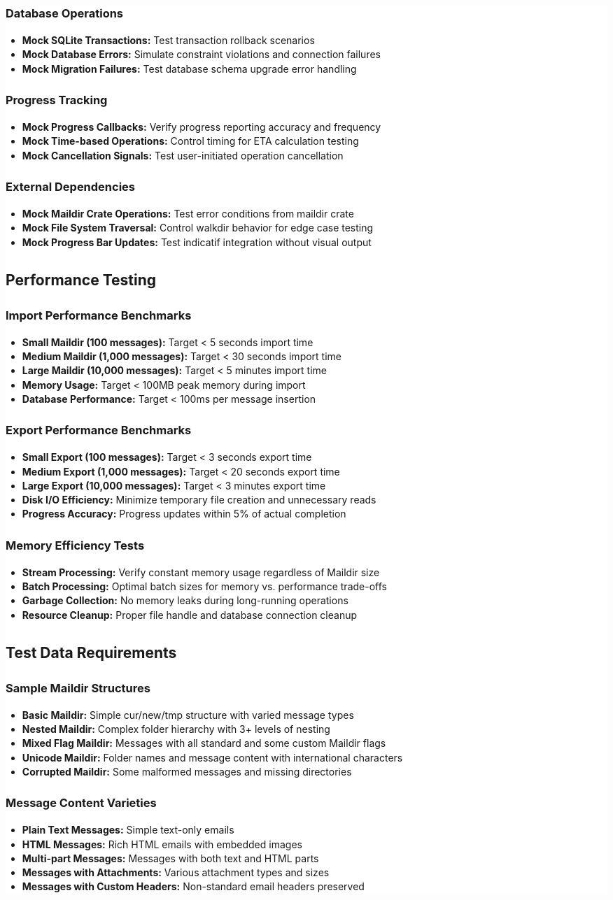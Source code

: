 ### Database Operations
- **Mock SQLite Transactions:** Test transaction rollback scenarios
- **Mock Database Errors:** Simulate constraint violations and connection failures
- **Mock Migration Failures:** Test database schema upgrade error handling

### Progress Tracking
- **Mock Progress Callbacks:** Verify progress reporting accuracy and frequency
- **Mock Time-based Operations:** Control timing for ETA calculation testing
- **Mock Cancellation Signals:** Test user-initiated operation cancellation

### External Dependencies
- **Mock Maildir Crate Operations:** Test error conditions from maildir crate
- **Mock File System Traversal:** Control walkdir behavior for edge case testing
- **Mock Progress Bar Updates:** Test indicatif integration without visual output

## Performance Testing

### Import Performance Benchmarks
- **Small Maildir (100 messages):** Target < 5 seconds import time
- **Medium Maildir (1,000 messages):** Target < 30 seconds import time  
- **Large Maildir (10,000 messages):** Target < 5 minutes import time
- **Memory Usage:** Target < 100MB peak memory during import
- **Database Performance:** Target < 100ms per message insertion

### Export Performance Benchmarks
- **Small Export (100 messages):** Target < 3 seconds export time
- **Medium Export (1,000 messages):** Target < 20 seconds export time
- **Large Export (10,000 messages):** Target < 3 minutes export time
- **Disk I/O Efficiency:** Minimize temporary file creation and unnecessary reads
- **Progress Accuracy:** Progress updates within 5% of actual completion

### Memory Efficiency Tests
- **Stream Processing:** Verify constant memory usage regardless of Maildir size
- **Batch Processing:** Optimal batch sizes for memory vs. performance trade-offs
- **Garbage Collection:** No memory leaks during long-running operations
- **Resource Cleanup:** Proper file handle and database connection cleanup

## Test Data Requirements

### Sample Maildir Structures
- **Basic Maildir:** Simple cur/new/tmp structure with varied message types
- **Nested Maildir:** Complex folder hierarchy with 3+ levels of nesting
- **Mixed Flag Maildir:** Messages with all standard and some custom Maildir flags
- **Unicode Maildir:** Folder names and message content with international characters
- **Corrupted Maildir:** Some malformed messages and missing directories

### Message Content Varieties
- **Plain Text Messages:** Simple text-only emails
- **HTML Messages:** Rich HTML emails with embedded images
- **Multi-part Messages:** Messages with both text and HTML parts
- **Messages with Attachments:** Various attachment types and sizes
- **Messages with Custom Headers:** Non-standard email headers preserved